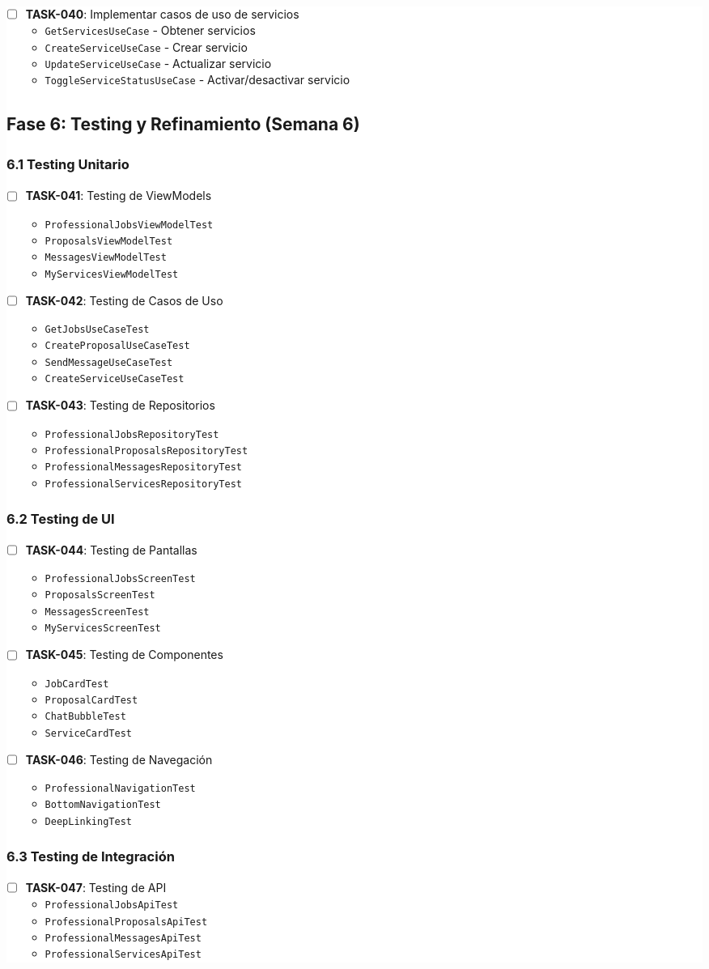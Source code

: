 - [ ] **TASK-040**: Implementar casos de uso de servicios
  - `GetServicesUseCase` - Obtener servicios
  - `CreateServiceUseCase` - Crear servicio
  - `UpdateServiceUseCase` - Actualizar servicio
  - `ToggleServiceStatusUseCase` - Activar/desactivar servicio

## Fase 6: Testing y Refinamiento (Semana 6)

### 6.1 Testing Unitario
- [ ] **TASK-041**: Testing de ViewModels
  - `ProfessionalJobsViewModelTest`
  - `ProposalsViewModelTest`
  - `MessagesViewModelTest`
  - `MyServicesViewModelTest`

- [ ] **TASK-042**: Testing de Casos de Uso
  - `GetJobsUseCaseTest`
  - `CreateProposalUseCaseTest`
  - `SendMessageUseCaseTest`
  - `CreateServiceUseCaseTest`

- [ ] **TASK-043**: Testing de Repositorios
  - `ProfessionalJobsRepositoryTest`
  - `ProfessionalProposalsRepositoryTest`
  - `ProfessionalMessagesRepositoryTest`
  - `ProfessionalServicesRepositoryTest`

### 6.2 Testing de UI
- [ ] **TASK-044**: Testing de Pantallas
  - `ProfessionalJobsScreenTest`
  - `ProposalsScreenTest`
  - `MessagesScreenTest`
  - `MyServicesScreenTest`

- [ ] **TASK-045**: Testing de Componentes
  - `JobCardTest`
  - `ProposalCardTest`
  - `ChatBubbleTest`
  - `ServiceCardTest`

- [ ] **TASK-046**: Testing de Navegación
  - `ProfessionalNavigationTest`
  - `BottomNavigationTest`
  - `DeepLinkingTest`

### 6.3 Testing de Integración
- [ ] **TASK-047**: Testing de API
  - `ProfessionalJobsApiTest`
  - `ProfessionalProposalsApiTest`
  - `ProfessionalMessagesApiTest`
  - `ProfessionalServicesApiTest`
